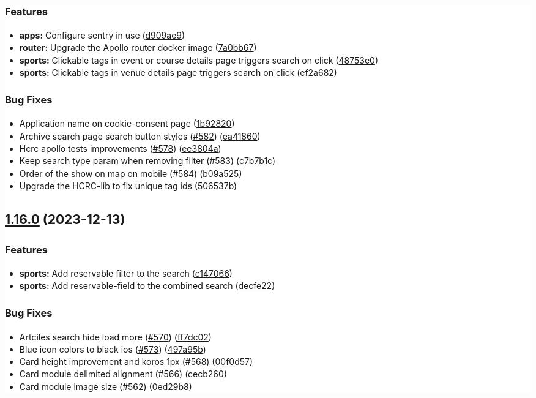 ### Features

- **apps:** Configure sentry in use ([d909ae9](https://github.com/City-of-Helsinki/events-helsinki-monorepo/commit/d909ae96344378039e657da324bc65f2adbece0b))
- **router:** Upgrade the Apollo router docker image ([7a0bb67](https://github.com/City-of-Helsinki/events-helsinki-monorepo/commit/7a0bb6708193ab27606c56f3e1d061a4fff1262e))
- **sports:** Clickable tags in event or course details page triggers search on click ([48753e0](https://github.com/City-of-Helsinki/events-helsinki-monorepo/commit/48753e0d1f774bafa3b4194880041a0e377391dd))
- **sports:** Clickable tags in venue details page triggers search on click ([ef2a682](https://github.com/City-of-Helsinki/events-helsinki-monorepo/commit/ef2a682de59ab0a3c7626cbfe799c06a504760a3))

### Bug Fixes

- Application name on cookie-consent page ([1b92820](https://github.com/City-of-Helsinki/events-helsinki-monorepo/commit/1b92820f68f0e40d1434bf5096394d8e8ebcee58))
- Archive search page search button styles ([#582](https://github.com/City-of-Helsinki/events-helsinki-monorepo/issues/582)) ([ea41860](https://github.com/City-of-Helsinki/events-helsinki-monorepo/commit/ea418604ba029cb33d1a9a4541da1376bea4cc18))
- Hcrc apollo tests improvements ([#578](https://github.com/City-of-Helsinki/events-helsinki-monorepo/issues/578)) ([ee3804a](https://github.com/City-of-Helsinki/events-helsinki-monorepo/commit/ee3804aa9a6c1a8970392f48b4ec109723854899))
- Keep search type param when removing filter ([#583](https://github.com/City-of-Helsinki/events-helsinki-monorepo/issues/583)) ([c7b7b1c](https://github.com/City-of-Helsinki/events-helsinki-monorepo/commit/c7b7b1cdf97268b608f530626933a74f35dc5988))
- Order of the show on map on mobile ([#584](https://github.com/City-of-Helsinki/events-helsinki-monorepo/issues/584)) ([b09a525](https://github.com/City-of-Helsinki/events-helsinki-monorepo/commit/b09a5251eb9a8252ad6fed8aa85792c81a7475e9))
- Upgrade the HCRC-lib to fix unique tag ids ([506537b](https://github.com/City-of-Helsinki/events-helsinki-monorepo/commit/506537b54019ba64fafdabca47b64a59c22231b3))

## [1.16.0](https://github.com/City-of-Helsinki/events-helsinki-monorepo/compare/sports-helsinki-v1.15.0...sports-helsinki-v1.16.0) (2023-12-13)

### Features

- **sports:** Add reservable filter to the search ([c147066](https://github.com/City-of-Helsinki/events-helsinki-monorepo/commit/c1470668b90cd0697ae348704a68fc006b6df4ba))
- **sports:** Add reservable-field to the combined search ([decfe22](https://github.com/City-of-Helsinki/events-helsinki-monorepo/commit/decfe22b844e7ba6431f3d4690a2a9f0742b0718))

### Bug Fixes

- Artciles search hide load more ([#570](https://github.com/City-of-Helsinki/events-helsinki-monorepo/issues/570)) ([ff7dc02](https://github.com/City-of-Helsinki/events-helsinki-monorepo/commit/ff7dc024d31f41d4490b1bb17d9074c0a9da6f0d))
- Blue icon colors to black ios ([#573](https://github.com/City-of-Helsinki/events-helsinki-monorepo/issues/573)) ([497a95b](https://github.com/City-of-Helsinki/events-helsinki-monorepo/commit/497a95bdf104b4b424e8c05f097889639ec01b6f))
- Card height improvement and koros 1px ([#568](https://github.com/City-of-Helsinki/events-helsinki-monorepo/issues/568)) ([00f0d57](https://github.com/City-of-Helsinki/events-helsinki-monorepo/commit/00f0d575a683595988510c6ebfbb094480ff550c))
- Card module delimited alignment ([#566](https://github.com/City-of-Helsinki/events-helsinki-monorepo/issues/566)) ([cecb260](https://github.com/City-of-Helsinki/events-helsinki-monorepo/commit/cecb2605c3746e360379d16d01600bc6a0d54ac3))
- Card module image size ([#562](https://github.com/City-of-Helsinki/events-helsinki-monorepo/issues/562)) ([0ed29b8](https://github.com/City-of-Helsinki/events-helsinki-monorepo/commit/0ed29b8e7c3eaf32c51d6ea289aa63cfdae031dc))

